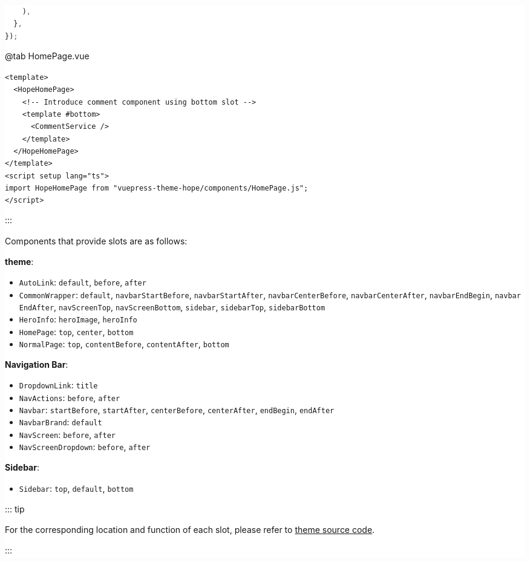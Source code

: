 ```ts
    ),
  },
});
```

@tab HomePage.vue

```vue
<template>
  <HopeHomePage>
    <!-- Introduce comment component using bottom slot -->
    <template #bottom>
      <CommentService />
    </template>
  </HopeHomePage>
</template>
<script setup lang="ts">
import HopeHomePage from "vuepress-theme-hope/components/HomePage.js";
</script>
```

:::

Components that provide slots are as follows:

**theme**:

- `AutoLink`: `default`, `before`, `after`
- `CommonWrapper`: `default`, `navbarStartBefore`, `navbarStartAfter`, `navbarCenterBefore`, `navbarCenterAfter`, `navbarEndBegin`, `navbarEndAfter`, `navScreenTop`, `navScreenBottom`, `sidebar`, `sidebarTop`, `sidebarBottom`
- `HeroInfo`: `heroImage`, `heroInfo`
- `HomePage`: `top`, `center`, `bottom`
- `NormalPage`: `top`, `contentBefore`, `contentAfter`, `bottom`

**Navigation Bar**:

- `DropdownLink`: `title`
- `NavActions`: `before`, `after`
- `Navbar`: `startBefore`, `startAfter`, `centerBefore`, `centerAfter`, `endBegin`, `endAfter`
- `NavbarBrand`: `default`
- `NavScreen`: `before`, `after`
- `NavScreenDropdown`: `before`, `after`

**Sidebar**:

- `Sidebar`: `top`, `default`, `bottom`

::: tip

For the corresponding location and function of each slot, please refer to [theme source code](https://github.com/vuepress-theme-hope/vuepress-theme-hope/tree/main/packages/theme/src/client/).

:::
